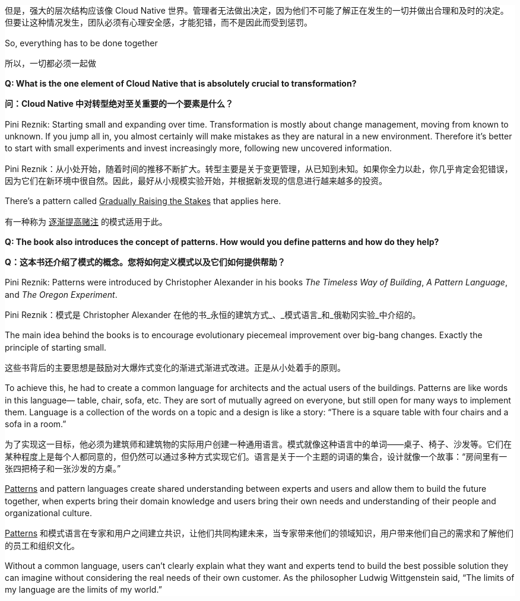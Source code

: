 但是，强大的层次结构应该像 Cloud Native 世界。管理者无法做出决定，因为他们不可能了解正在发生的一切并做出合理和及时的决定。但要让这种情况发生，团队必须有心理安全感，才能犯错，而不是因此而受到惩罚。

So, everything has to be done together

所以，一切都必须一起做

**Q: What is the one element of Cloud Native that is absolutely crucial to transformation?**

**问：Cloud Native 中对转型绝对至关重要的一个要素是什么？**

Pini Reznik: Starting small and expanding over time. Transformation is mostly about change management, moving from known to unknown. If you jump all in, you almost certainly will make mistakes as they are natural in a new environment. Therefore it’s better to start with small experiments and invest increasingly more, following new uncovered information.

Pini Reznik：从小处开始，随着时间的推移不断扩大。转型主要是关于变更管理，从已知到未知。如果你全力以赴，你几乎肯定会犯错误，因为它们在新环境中很自然。因此，最好从小规模实验开始，并根据新发现的信息进行越来越多的投资。

There’s a pattern called [Gradually Raising the Stakes](https://www.cnpatterns.org/strategy-risk-reduction/gradually-raising-the-stakes) that applies here.

有一种称为 [逐渐提高赌注](https://www.cnpatterns.org/strategy-risk-reduction/gradually-raise-the-stakes) 的模式适用于此。

**Q: The book also introduces the concept of patterns. How would you define patterns and how do they help?**

**Q：这本书还介绍了模式的概念。您将如何定义模式以及它们如何提供帮助？**

Pini Reznik: Patterns were introduced by Christopher Alexander in his books _The Timeless Way of Building_, _A Pattern Language_, and _The Oregon Experiment_.

Pini Reznik：模式是 Christopher Alexander 在他的书_永恒的建筑方式_、_模式语言_和_俄勒冈实验_中介绍的。

The main idea behind the books is to encourage evolutionary piecemeal improvement over big-bang changes. Exactly the principle of starting small.

这些书背后的主要思想是鼓励对大爆炸式变化的渐进式渐进式改进。正是从小处着手的原则。

To achieve this, he had to create a common language for architects and the actual users of the buildings. Patterns are like words in this language— table, chair, sofa, etc. They are sort of mutually agreed on everyone, but still open for many ways to implement them. Language is a collection of the words on a topic and a design is like a story: “There is a square table with four chairs and a sofa in a room.” 

为了实现这一目标，他必须为建筑师和建筑物的实际用户创建一种通用语言。模式就像这种语言中的单词——桌子、椅子、沙发等。它们在某种程度上是每个人都同意的，但仍然可以通过多种方式实现它们。语言是关于一个主题的词语的集合，设计就像一个故事：“房间里有一张四把椅子和一张沙发的方桌。”

[Patterns](https://www.cnpatterns.org/patterns-library) and pattern languages create shared understanding between experts and users and allow them to build the future together, when experts bring their domain knowledge and users bring their own needs and understanding of their people and organizational culture.

[Patterns](https://www.cnpatterns.org/patterns-library) 和模式语言在专家和用户之间建立共识，让他们共同构建未来，当专家带来他们的领域知识，用户带来他们自己的需求和了解他们的员工和组织文化。

Without a common language, users can’t clearly explain what they want and experts tend to build the best possible solution they can imagine without considering the real needs of their own customer. As the philosopher Ludwig Wittgenstein said, “The limits of my language are the limits of my world.”
